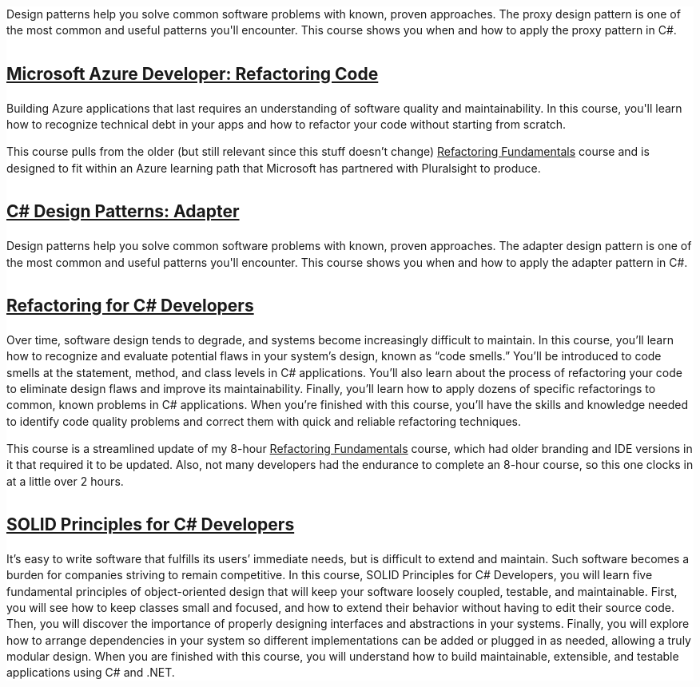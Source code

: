 Design patterns help you solve common software problems with known, proven approaches. The proxy design pattern is one of the most common and useful patterns you'll encounter. This course shows you when and how to apply the proxy pattern in C#.

## [Microsoft Azure Developer: Refactoring Code](https://www.pluralsight.com/courses/microsoft-azure-code-refactoring)

Building Azure applications that last requires an understanding of software quality and maintainability. In this course, you'll learn how to recognize technical debt in your apps and how to refactor your code without starting from scratch.

This course pulls from the older (but still relevant since this stuff doesn’t change) [Refactoring Fundamentals](https://www.pluralsight.com/courses/refactoring-fundamentals) course and is designed to fit within an Azure learning path that Microsoft has partnered with Pluralsight to produce.

## [C# Design Patterns: Adapter](https://www.pluralsight.com/courses/c-sharp-design-patterns-adapter)

Design patterns help you solve common software problems with known, proven approaches. The adapter design pattern is one of the most common and useful patterns you'll encounter. This course shows you when and how to apply the adapter pattern in C#.

## [Refactoring for C# Developers](https://www.pluralsight.com/courses/refactoring-csharp-developers)

Over time, software design tends to degrade, and systems become increasingly difficult to maintain. In this course, you’ll learn how to recognize and evaluate potential flaws in your system’s design, known as “code smells.” You’ll be introduced to code smells at the statement, method, and class levels in C# applications. You’ll also learn about the process of refactoring your code to eliminate design flaws and improve its maintainability. Finally, you’ll learn how to apply dozens of specific refactorings to common, known problems in C# applications. When you’re finished with this course, you’ll have the skills and knowledge needed to identify code quality problems and correct them with quick and reliable refactoring techniques.

This course is a streamlined update of my 8-hour [Refactoring Fundamentals](https://www.pluralsight.com/courses/refactoring-fundamentals) course, which had older branding and IDE versions in it that required it to be updated. Also, not many developers had the endurance to complete an 8-hour course, so this one clocks in at a little over 2 hours.

## [SOLID Principles for C# Developers](https://www.pluralsight.com/courses/csharp-solid-principles)

It’s easy to write software that fulfills its users’ immediate needs, but is difficult to extend and maintain. Such software becomes a burden for companies striving to remain competitive. In this course, SOLID Principles for C# Developers, you will learn five fundamental principles of object-oriented design that will keep your software loosely coupled, testable, and maintainable. First, you will see how to keep classes small and focused, and how to extend their behavior without having to edit their source code. Then, you will discover the importance of properly designing interfaces and abstractions in your systems. Finally, you will explore how to arrange dependencies in your system so different implementations can be added or plugged in as needed, allowing a truly modular design. When you are finished with this course, you will understand how to build maintainable, extensible, and testable applications using C# and .NET.
